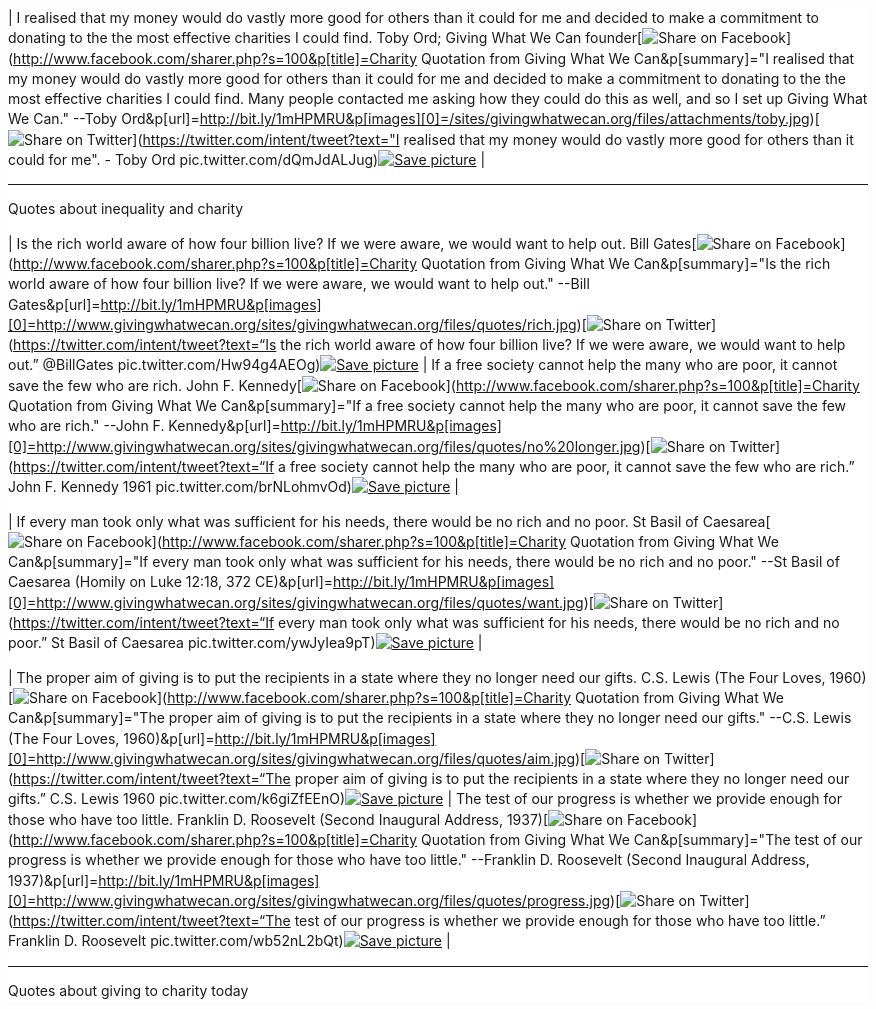 | I realised that my money would do vastly more good for others than it could for me and decided to make a commitment to donating to the the most effective charities I could find. Toby Ord; Giving What We Can founder[![Share on Facebook](/images/uploads/postfacebook.png)](http://www.facebook.com/sharer.php?s=100&p[title]=Charity Quotation from Giving What We Can&p[summary]="I realised that my money would do vastly more good for others than it could for me and decided to make a commitment to donating to the the most effective charities I could find. Many people contacted me asking how they could do this as well, and so I set up Giving What  We Can." --Toby Ord&p[url]=http://bit.ly/1mHPMRU&p[images][0]=/sites/givingwhatwecan.org/files/attachments/toby.jpg)[![Share on Twitter](/images/uploads/posttwitterlogo.png)](https://twitter.com/intent/tweet?text="I realised that my money would do vastly more good for others than it could for me". - Toby Ord pic.twitter.com/dQmJdALJug)[![Save picture](/images/uploads/save.png "Save picture")](/sites/givingwhatwecan.org/files/attachments/toby.jpg) |

* * *

Quotes about inequality and charity

| Is the rich world aware of how four billion live? If we were aware, we would want to help out. Bill Gates[![Share on Facebook](/images/uploads/postfacebook.png)](http://www.facebook.com/sharer.php?s=100&p[title]=Charity Quotation from Giving What We Can&p[summary]="Is the rich world aware of how four billion live? If we were aware, we would want to help out." --Bill Gates&p[url]=http://bit.ly/1mHPMRU&p[images][0]=http://www.givingwhatwecan.org/sites/givingwhatwecan.org/files/quotes/rich.jpg)[![Share on Twitter](/images/uploads/posttwitterlogo.png)](https://twitter.com/intent/tweet?text=“Is the rich world aware of how four billion live? If we were aware, we would want to help out.” @BillGates pic.twitter.com/Hw94g4AEOg)[![Save picture](/images/uploads/save.png "Save picture")](/sites/givingwhatwecan.org/files/quotes/rich.jpg) | If a free society cannot help the many who are poor, it cannot save the few who are rich. John F. Kennedy[![Share on Facebook](/images/uploads/postfacebook.png)](http://www.facebook.com/sharer.php?s=100&p[title]=Charity Quotation from Giving What We Can&p[summary]="If a free society cannot help the many who are poor, it cannot save the few who are rich." --John F. Kennedy&p[url]=http://bit.ly/1mHPMRU&p[images][0]=http://www.givingwhatwecan.org/sites/givingwhatwecan.org/files/quotes/no%20longer.jpg)[![Share on Twitter](/images/uploads/posttwitterlogo.png)](https://twitter.com/intent/tweet?text=“If a free society cannot help the many who are poor, it cannot save the few who are rich.” John F. Kennedy 1961 pic.twitter.com/brNLohmvOd)[![Save picture](/images/uploads/save.png "Save picture")](/sites/givingwhatwecan.org/files/quotes/no%20longer.jpg) |

| If every man took only what was sufficient for his needs, there would be no rich and no poor. St Basil of Caesarea[![Share on Facebook](/images/uploads/postfacebook.png)](http://www.facebook.com/sharer.php?s=100&p[title]=Charity Quotation from Giving What We Can&p[summary]="If every man took only what was sufficient for his needs, there would be no rich and no poor." --St Basil of Caesarea (Homily on Luke 12:18, 372 CE)&p[url]=http://bit.ly/1mHPMRU&p[images][0]=http://www.givingwhatwecan.org/sites/givingwhatwecan.org/files/quotes/want.jpg)[![Share on Twitter](/images/uploads/posttwitterlogo.png)](https://twitter.com/intent/tweet?text=“If every man took only what was sufficient for his needs, there would be no rich and no poor.” St Basil of Caesarea pic.twitter.com/ywJyIea9pT)[![Save picture](/images/uploads/save.png "Save picture")](/sites/givingwhatwecan.org/files/quotes/want.jpg) |

| The proper aim of giving is to put the recipients in a state where they no longer need our gifts. C.S. Lewis (The Four Loves, 1960)[![Share on Facebook](/images/uploads/postfacebook.png)](http://www.facebook.com/sharer.php?s=100&p[title]=Charity Quotation from Giving What We Can&p[summary]="The proper aim of giving is to put the recipients in a state where they no longer need our gifts." --C.S. Lewis (The Four Loves, 1960)&p[url]=http://bit.ly/1mHPMRU&p[images][0]=http://www.givingwhatwecan.org/sites/givingwhatwecan.org/files/quotes/aim.jpg)[![Share on Twitter](/images/uploads/posttwitterlogo.png)](https://twitter.com/intent/tweet?text=“The proper aim of giving is to put the recipients in a state where they no longer need our gifts.” C.S. Lewis 1960 pic.twitter.com/k6giZfEEnO)[![Save picture](/images/uploads/save.png "Save picture")](/sites/givingwhatwecan.org/files/quotes/aim.jpg) | The test of our progress is whether we provide enough for those who have too little. Franklin D. Roosevelt (Second Inaugural Address, 1937)[![Share on Facebook](/images/uploads/postfacebook.png)](http://www.facebook.com/sharer.php?s=100&p[title]=Charity Quotation from Giving What We Can&p[summary]="The test of our progress is whether we provide enough for those who have too little." --Franklin D. Roosevelt (Second Inaugural Address, 1937)&p[url]=http://bit.ly/1mHPMRU&p[images][0]=http://www.givingwhatwecan.org/sites/givingwhatwecan.org/files/quotes/progress.jpg)[![Share on Twitter](/images/uploads/posttwitterlogo.png)](https://twitter.com/intent/tweet?text=“The test of our progress is whether we provide enough for those who have too little.” Franklin D. Roosevelt pic.twitter.com/wb52nL2bQt)[![Save picture](/images/uploads/save.png "Save picture")](/sites/givingwhatwecan.org/files/quotes/progress.jpg) |

* * *

Quotes about giving to charity today
